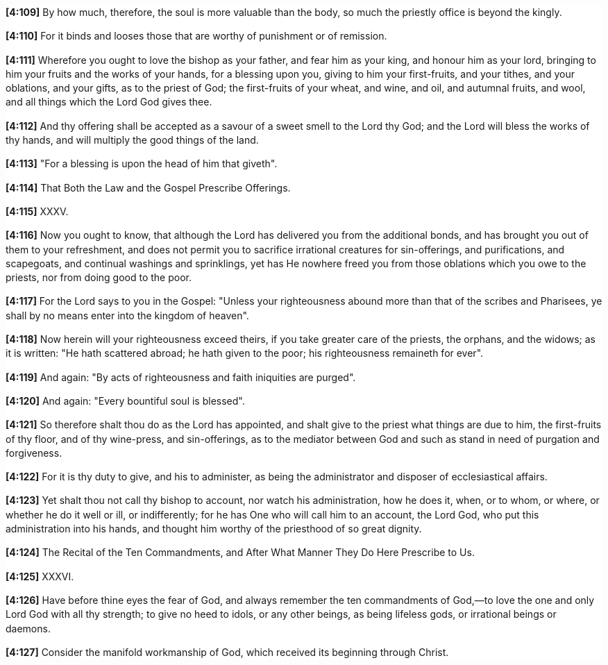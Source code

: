 **[4:109]** By how much, therefore, the soul is more valuable than the body, so much the priestly office is beyond the kingly.

**[4:110]** For it binds and looses those that are worthy of punishment or of remission.

**[4:111]** Wherefore you ought to love the bishop as your father, and fear him as your king, and honour him as your lord, bringing to him your fruits and the works of your hands, for a blessing upon you, giving to him your first-fruits, and your tithes, and your oblations, and your gifts, as to the priest of God; the first-fruits of your wheat, and wine, and oil, and autumnal fruits, and wool, and all things which the Lord God gives thee.

**[4:112]** And thy offering shall be accepted as a savour of a sweet smell to the Lord thy God; and the Lord will bless the works of thy hands, and will multiply the good things of the land.

**[4:113]** "For a blessing is upon the head of him that giveth".

**[4:114]** That Both the Law and the Gospel Prescribe Offerings.

**[4:115]** XXXV.

**[4:116]** Now you ought to know, that although the Lord has delivered you from the additional bonds, and has brought you out of them to your refreshment, and does not permit you to sacrifice irrational creatures for sin-offerings, and purifications, and scapegoats, and continual washings and sprinklings, yet has He nowhere freed you from those oblations which you owe to the priests, nor from doing good to the poor.

**[4:117]** For the Lord says to you in the Gospel: "Unless your righteousness abound more than that of the scribes and Pharisees, ye shall by no means enter into the kingdom of heaven".

**[4:118]** Now herein will your righteousness exceed theirs, if you take greater care of the priests, the orphans, and the widows; as it is written: "He hath scattered abroad; he hath given to the poor; his righteousness remaineth for ever".

**[4:119]** And again: "By acts of righteousness and faith iniquities are purged".

**[4:120]** And again: "Every bountiful soul is blessed".

**[4:121]** So therefore shalt thou do as the Lord has appointed, and shalt give to the priest what things are due to him, the first-fruits of thy floor, and of thy wine-press, and sin-offerings, as to the mediator between God and such as stand in need of purgation and forgiveness.

**[4:122]** For it is thy duty to give, and his to administer, as being the administrator and disposer of ecclesiastical affairs.

**[4:123]** Yet shalt thou not call thy bishop to account, nor watch his administration, how he does it, when, or to whom, or where, or whether he do it well or ill, or indifferently; for he has One who will call him to an account, the Lord God, who put this administration into his hands, and thought him worthy of the priesthood of so great dignity.

**[4:124]** The Recital of the Ten Commandments, and After What Manner They Do Here Prescribe to Us.

**[4:125]** XXXVI.

**[4:126]** Have before thine eyes the fear of God, and always remember the ten commandments of God,—to love the one and only Lord God with all thy strength; to give no heed to idols, or any other beings, as being lifeless gods, or irrational beings or daemons.

**[4:127]** Consider the manifold workmanship of God, which received its beginning through Christ.

